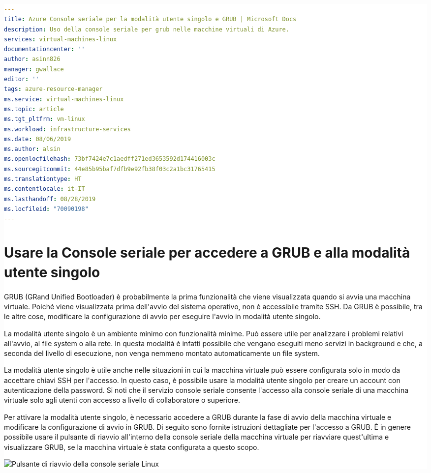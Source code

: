 ```yaml
---
title: Azure Console seriale per la modalità utente singolo e GRUB | Microsoft Docs
description: Uso della console seriale per grub nelle macchine virtuali di Azure.
services: virtual-machines-linux
documentationcenter: ''
author: asinn826
manager: gwallace
editor: ''
tags: azure-resource-manager
ms.service: virtual-machines-linux
ms.topic: article
ms.tgt_pltfrm: vm-linux
ms.workload: infrastructure-services
ms.date: 08/06/2019
ms.author: alsin
ms.openlocfilehash: 73bf7424e7c1aedff271ed3653592d174416003c
ms.sourcegitcommit: 44e85b95baf7dfb9e92fb38f03c2a1bc31765415
ms.translationtype: HT
ms.contentlocale: it-IT
ms.lasthandoff: 08/28/2019
ms.locfileid: "70090198"
---
```

# <a name="use-serial-console-to-access-grub-and-single-user-mode"></a>Usare la Console seriale per accedere a GRUB e alla modalità utente singolo
GRUB (GRand Unified Bootloader) è probabilmente la prima funzionalità che viene visualizzata quando si avvia una macchina virtuale. Poiché viene visualizzata prima dell'avvio del sistema operativo, non è accessibile tramite SSH. Da GRUB è possibile, tra le altre cose, modificare la configurazione di avvio per eseguire l'avvio in modalità utente singolo.

La modalità utente singolo è un ambiente minimo con funzionalità minime. Può essere utile per analizzare i problemi relativi all'avvio, al file system o alla rete. In questa modalità è infatti possibile che vengano eseguiti meno servizi in background e che, a seconda del livello di esecuzione, non venga nemmeno montato automaticamente un file system.

La modalità utente singolo è utile anche nelle situazioni in cui la macchina virtuale può essere configurata solo in modo da accettare chiavi SSH per l'accesso. In questo caso, è possibile usare la modalità utente singolo per creare un account con autenticazione della password. Si noti che il servizio console seriale consente l'accesso alla console seriale di una macchina virtuale solo agli utenti con accesso a livello di collaboratore o superiore.

Per attivare la modalità utente singolo, è necessario accedere a GRUB durante la fase di avvio della macchina virtuale e modificare la configurazione di avvio in GRUB. Di seguito sono fornite istruzioni dettagliate per l'accesso a GRUB. È in genere possibile usare il pulsante di riavvio all'interno della console seriale della macchina virtuale per riavviare quest'ultima e visualizzare GRUB, se la macchina virtuale è stata configurata a questo scopo.

![Pulsante di riavvio della console seriale Linux](./media/virtual-machines-serial-console/virtual-machine-serial-console-restart-button-bar.png)
